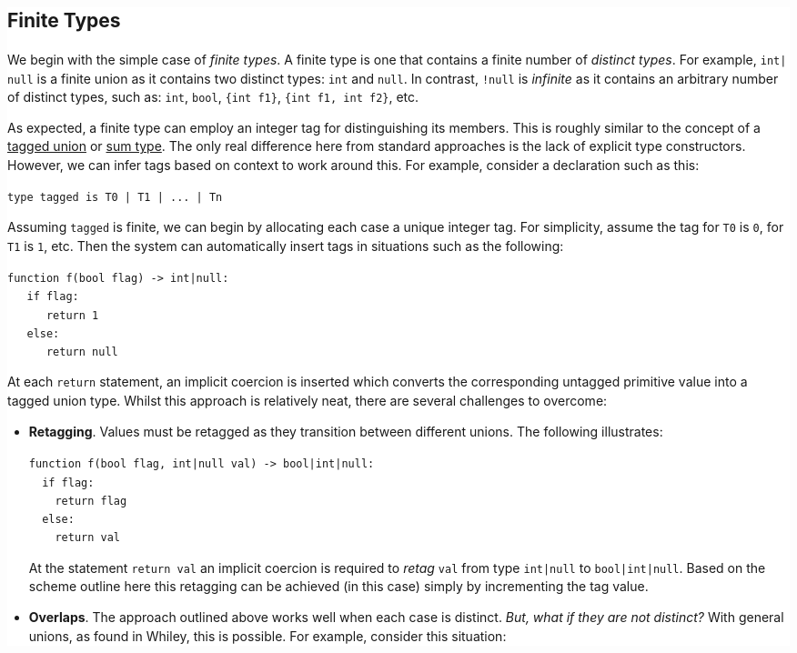 ## Finite Types

We begin with the simple case of _finite types_.  A finite type is one
that contains a finite number of _distinct types_.  For example,
`int|null` is a finite union as it contains two distinct types: `int`
and `null`.  In contrast, `!null` is _infinite_ as it contains an
arbitrary number of distinct types, such as: `int`, `bool`, `{int
f1}`, `{int f1, int f2}`, etc.

As expected, a finite type can employ an integer tag for
distinguishing its members.  This is roughly similar to the concept of
a [tagged union](https://en.wikipedia.org/wiki/Tagged_union) or
[sum type](https://www.quora.com/What-is-a-sum-type).  The only real
difference here from standard approaches is the lack of explicit type
constructors.  However, we can infer tags based on context to work
around this.  For example, consider a declaration such as this:

```
type tagged is T0 | T1 | ... | Tn
```

Assuming `tagged` is finite, we can begin by allocating each case a
unique integer tag.  For simplicity, assume the tag for `T0` is `0`,
for `T1` is `1`, etc.  Then the system can automatically insert tags
in situations such as the following:

```
function f(bool flag) -> int|null:
   if flag:
      return 1
   else:
      return null
```

At each `return` statement, an implicit coercion is inserted which
converts the corresponding untagged primitive value into a tagged
union type.  Whilst this approach is relatively neat, there are
several challenges to overcome:

- **Retagging**.  Values must be retagged as they transition between
different unions.  The following illustrates:
  ```
  function f(bool flag, int|null val) -> bool|int|null:
    if flag:
      return flag
    else:
      return val
  ```
  At the statement `return val` an implicit coercion is required to
  _retag_ `val` from type `int|null` to `bool|int|null`.  Based on the
  scheme outline here this retagging can be achieved (in this case) simply
  by incrementing the tag value.

- **Overlaps**.  The approach outlined above works well when each case
  is distinct.  _But, what if they are not distinct?_ With general
  unions, as found in Whiley, this is possible.  For example, consider
  this situation:

